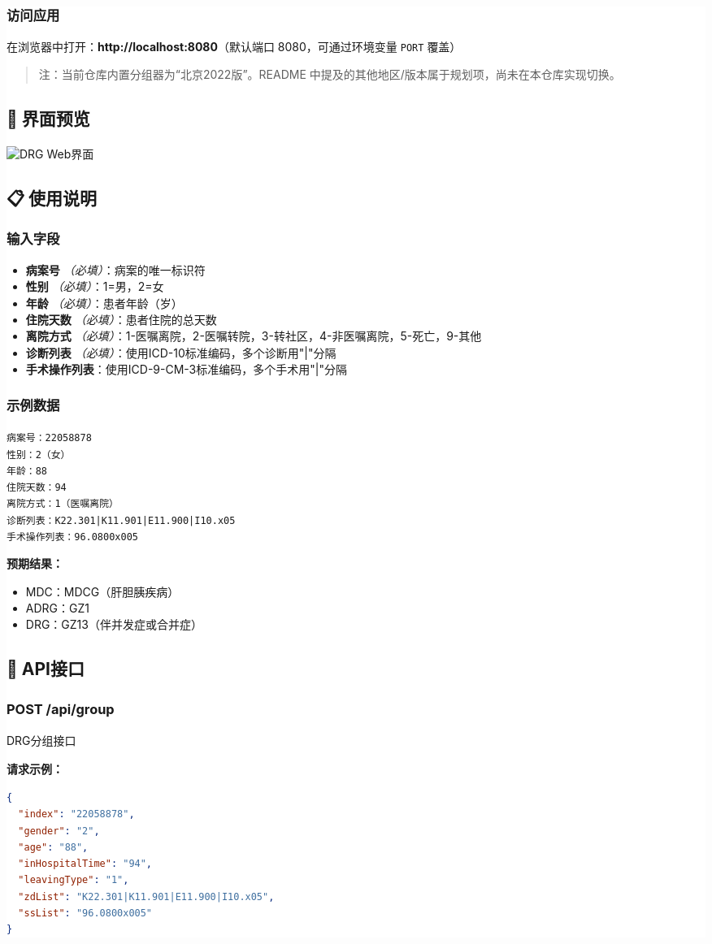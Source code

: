 ### 访问应用

在浏览器中打开：**http://localhost:8080**（默认端口 8080，可通过环境变量 `PORT` 覆盖）

> 注：当前仓库内置分组器为“北京2022版”。README 中提及的其他地区/版本属于规划项，尚未在本仓库实现切换。

## 📱 界面预览

![DRG Web界面](https://via.placeholder.com/800x600/667eea/ffffff?text=DRG分组器Web界面)

## 📋 使用说明

### 输入字段

- **病案号** *（必填）*：病案的唯一标识符
- **性别** *（必填）*：1=男，2=女
- **年龄** *（必填）*：患者年龄（岁）
- **住院天数** *（必填）*：患者住院的总天数
- **离院方式** *（必填）*：1-医嘱离院，2-医嘱转院，3-转社区，4-非医嘱离院，5-死亡，9-其他
- **诊断列表** *（必填）*：使用ICD-10标准编码，多个诊断用"|"分隔
- **手术操作列表**：使用ICD-9-CM-3标准编码，多个手术用"|"分隔

### 示例数据

```
病案号：22058878
性别：2（女）
年龄：88
住院天数：94
离院方式：1（医嘱离院）
诊断列表：K22.301|K11.901|E11.900|I10.x05
手术操作列表：96.0800x005
```

**预期结果：**
- MDC：MDCG（肝胆胰疾病）
- ADRG：GZ1
- DRG：GZ13（伴并发症或合并症）

## 🔧 API接口

### POST /api/group
DRG分组接口

**请求示例：**
```json
{
  "index": "22058878",
  "gender": "2",
  "age": "88",
  "inHospitalTime": "94",
  "leavingType": "1",
  "zdList": "K22.301|K11.901|E11.900|I10.x05",
  "ssList": "96.0800x005"
}
```
